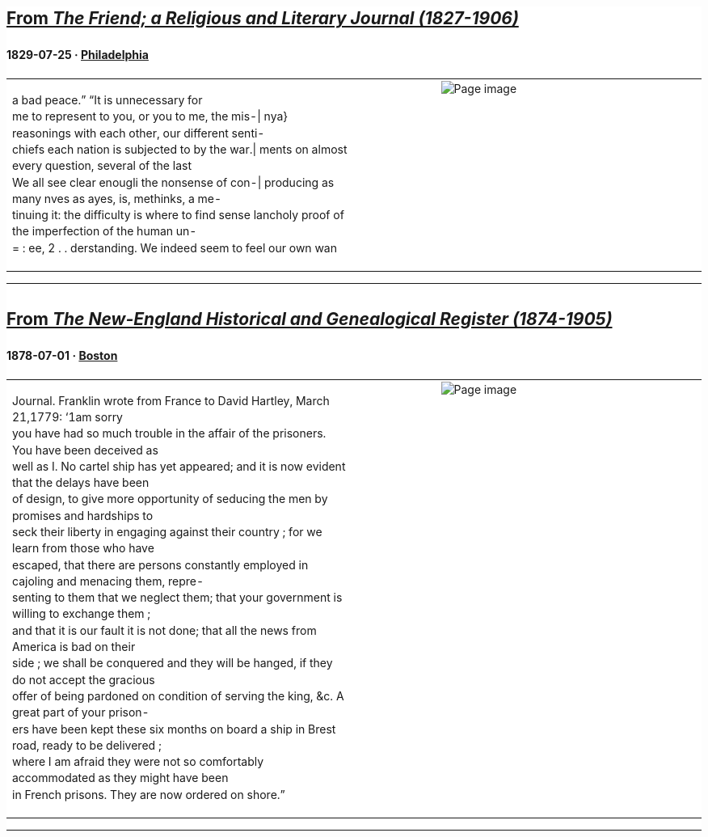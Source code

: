 ## [From _The Friend; a Religious and Literary Journal (1827-1906)_](https://archive.org/details/sim_friend-a-religious-and-literary-journal_1829-07-25_2_41/page/n1/mode/1up?view=theater)

#### 1829-07-25 &middot; [Philadelphia](http://dbpedia.org/resource/Philadelphia)

<table style="width: 100%;"><tr><td style="width: 50%">

a bad peace.” “It is unnecessary for  
me to represent to you, or you to me, the mis-| nya} reasonings with each other, our different senti-  
chiefs each nation is subjected to by the war.| ments on almost every question, several of the last  
We all see clear enougli the nonsense of con-| producing as many nves as ayes, is, methinks, a me-  
tinuing it: the difficulty is where to find sense lancholy proof of the imperfection of the human un-  
= : ee, 2 . . derstanding. We indeed seem to feel our own wan
</td><td style="width: 50%; max-height: 75%; margin: auto; display: block;">
<img alt="Page image" src="https://iiif.archive.org/iiif/sim_friend-a-religious-and-literary-journal_1829-07-25_2_41&#0036;1/pct:37.956204,67.610343,53.509264,6.018725/600,/0/default.jpg"/>
</td>
</tr></table>

---

## [From _The New-England Historical and Genealogical Register (1874-1905)_](https://archive.org/details/sim_new-england-historical-and-genealogical-register_1878-07_32/page/n23/mode/1up?view=theater)

#### 1878-07-01 &middot; [Boston](http://dbpedia.org/resource/Boston)

<table style="width: 100%;"><tr><td style="width: 50%">

  
Journal. Franklin wrote from France to David Hartley, March 21,1779: ‘1am sorry  
you have had so much trouble in the affair of the prisoners. You have been deceived as  
well as I. No cartel ship has yet appeared; and it is now evident that the delays have been  
of design, to give more opportunity of seducing the men by promises and hardships to  
seck their liberty in engaging against their country ; for we learn from those who have  
escaped, that there are persons constantly employed in cajoling and menacing them, repre-  
senting to them that we neglect them; that your government is willing to exchange them ;  
and that it is our fault it is not done; that all the news from America is bad on their  
side ; we shall be conquered and they will be hanged, if they do not accept the gracious  
offer of being pardoned on condition of serving the king, &amp;c. A great part of your prison-  
ers have been kept these six months on board a ship in Brest road, ready to be delivered ;  
where I am afraid they were not so comfortably accommodated as they might have been  
in French prisons. They are now ordered on shore.”
</td><td style="width: 50%; max-height: 75%; margin: auto; display: block;">
<img alt="Page image" src="https://iiif.archive.org/iiif/sim_new-england-historical-and-genealogical-register_1878-07_32&#0036;23/pct:18.292091,71.702638,68.947113,13.129496/600,/0/default.jpg"/>
</td>
</tr></table>

---